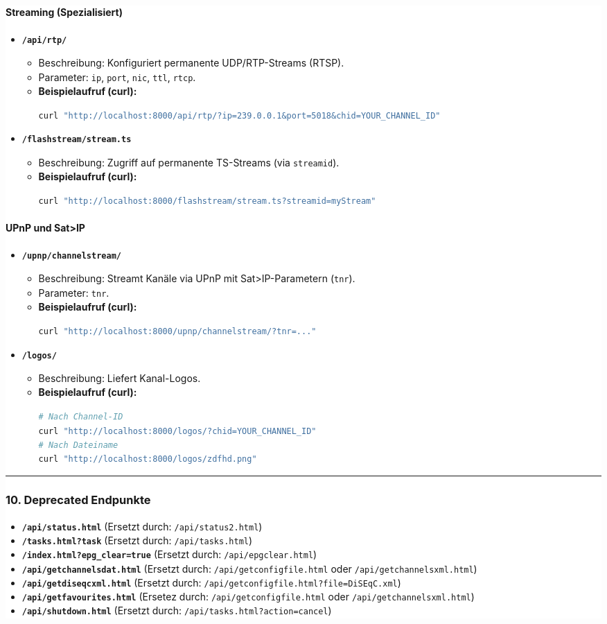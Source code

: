 #### **Streaming (Spezialisiert)**
- **`/api/rtp/`**  
  - Beschreibung: Konfiguriert permanente UDP/RTP-Streams (RTSP).  
  - Parameter: `ip`, `port`, `nic`, `ttl`, `rtcp`.
  - **Beispielaufruf (curl):**
    ```bash
    curl "http://localhost:8000/api/rtp/?ip=239.0.0.1&port=5018&chid=YOUR_CHANNEL_ID"
    ```

- **`/flashstream/stream.ts`**  
  - Beschreibung: Zugriff auf permanente TS-Streams (via `streamid`).
  - **Beispielaufruf (curl):**
    ```bash
    curl "http://localhost:8000/flashstream/stream.ts?streamid=myStream"
    ```

#### **UPnP und Sat>IP**
- **`/upnp/channelstream/`**  
  - Beschreibung: Streamt Kanäle via UPnP mit Sat>IP-Parametern (`tnr`).  
  - Parameter: `tnr`.
  - **Beispielaufruf (curl):**
    ```bash
    curl "http://localhost:8000/upnp/channelstream/?tnr=..."
    ```

- **`/logos/`**  
  - Beschreibung: Liefert Kanal-Logos.
  - **Beispielaufruf (curl):**
    ```bash
    # Nach Channel-ID
    curl "http://localhost:8000/logos/?chid=YOUR_CHANNEL_ID"
    # Nach Dateiname
    curl "http://localhost:8000/logos/zdfhd.png"
    ```

---

### **10. Deprecated Endpunkte**
- **`/api/status.html`** (Ersetzt durch: `/api/status2.html`)
- **`/tasks.html?task`** (Ersetzt durch: `/api/tasks.html`)
- **`/index.html?epg_clear=true`** (Ersetzt durch: `/api/epgclear.html`)
- **`/api/getchannelsdat.html`** (Ersetzt durch: `/api/getconfigfile.html` oder `/api/getchannelsxml.html`)
- **`/api/getdiseqcxml.html`** (Ersetzt durch: `/api/getconfigfile.html?file=DiSEqC.xml`)
- **`/api/getfavourites.html`** (Ersetez durch: `/api/getconfigfile.html` oder `/api/getchannelsxml.html`)
- **`/api/shutdown.html`** (Ersetzt durch: `/api/tasks.html?action=cancel`)